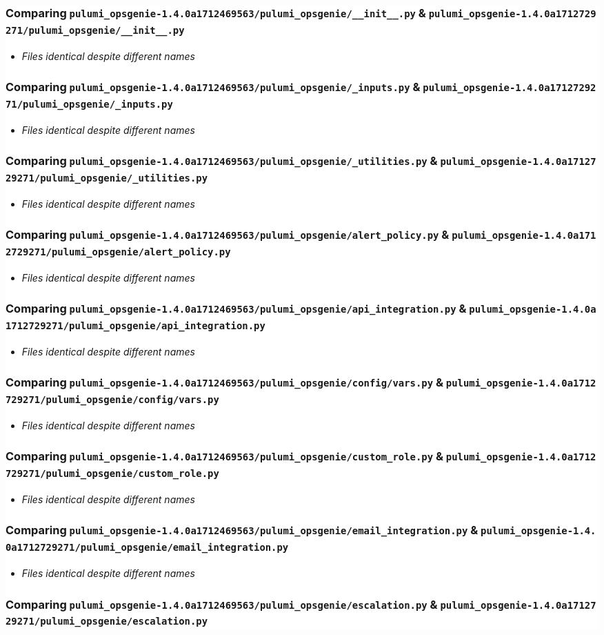### Comparing `pulumi_opsgenie-1.4.0a1712469563/pulumi_opsgenie/__init__.py` & `pulumi_opsgenie-1.4.0a1712729271/pulumi_opsgenie/__init__.py`

 * *Files identical despite different names*

### Comparing `pulumi_opsgenie-1.4.0a1712469563/pulumi_opsgenie/_inputs.py` & `pulumi_opsgenie-1.4.0a1712729271/pulumi_opsgenie/_inputs.py`

 * *Files identical despite different names*

### Comparing `pulumi_opsgenie-1.4.0a1712469563/pulumi_opsgenie/_utilities.py` & `pulumi_opsgenie-1.4.0a1712729271/pulumi_opsgenie/_utilities.py`

 * *Files identical despite different names*

### Comparing `pulumi_opsgenie-1.4.0a1712469563/pulumi_opsgenie/alert_policy.py` & `pulumi_opsgenie-1.4.0a1712729271/pulumi_opsgenie/alert_policy.py`

 * *Files identical despite different names*

### Comparing `pulumi_opsgenie-1.4.0a1712469563/pulumi_opsgenie/api_integration.py` & `pulumi_opsgenie-1.4.0a1712729271/pulumi_opsgenie/api_integration.py`

 * *Files identical despite different names*

### Comparing `pulumi_opsgenie-1.4.0a1712469563/pulumi_opsgenie/config/vars.py` & `pulumi_opsgenie-1.4.0a1712729271/pulumi_opsgenie/config/vars.py`

 * *Files identical despite different names*

### Comparing `pulumi_opsgenie-1.4.0a1712469563/pulumi_opsgenie/custom_role.py` & `pulumi_opsgenie-1.4.0a1712729271/pulumi_opsgenie/custom_role.py`

 * *Files identical despite different names*

### Comparing `pulumi_opsgenie-1.4.0a1712469563/pulumi_opsgenie/email_integration.py` & `pulumi_opsgenie-1.4.0a1712729271/pulumi_opsgenie/email_integration.py`

 * *Files identical despite different names*

### Comparing `pulumi_opsgenie-1.4.0a1712469563/pulumi_opsgenie/escalation.py` & `pulumi_opsgenie-1.4.0a1712729271/pulumi_opsgenie/escalation.py`
